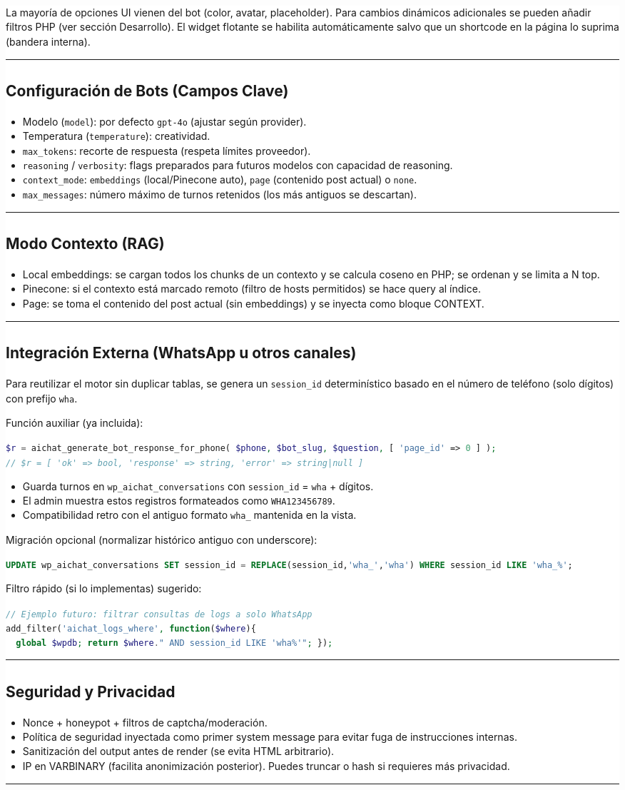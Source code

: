 La mayoría de opciones UI vienen del bot (color, avatar, placeholder). Para cambios dinámicos adicionales se pueden añadir filtros PHP (ver sección Desarrollo). El widget flotante se habilita automáticamente salvo que un shortcode en la página lo suprima (bandera interna). 

---
## Configuración de Bots (Campos Clave)
- Modelo (`model`): por defecto `gpt-4o` (ajustar según provider).
- Temperatura (`temperature`): creatividad.
- `max_tokens`: recorte de respuesta (respeta límites proveedor).
- `reasoning` / `verbosity`: flags preparados para futuros modelos con capacidad de reasoning.
- `context_mode`: `embeddings` (local/Pinecone auto), `page` (contenido post actual) o `none`.
- `max_messages`: número máximo de turnos retenidos (los más antiguos se descartan). 

---
## Modo Contexto (RAG)
- Local embeddings: se cargan todos los chunks de un contexto y se calcula coseno en PHP; se ordenan y se limita a N top.
- Pinecone: si el contexto está marcado remoto (filtro de hosts permitidos) se hace query al índice.
- Page: se toma el contenido del post actual (sin embeddings) y se inyecta como bloque CONTEXT.

---
## Integración Externa (WhatsApp u otros canales)
Para reutilizar el motor sin duplicar tablas, se genera un `session_id` determinístico basado en el número de teléfono (solo dígitos) con prefijo `wha`.

Función auxiliar (ya incluida):
```php
$r = aichat_generate_bot_response_for_phone( $phone, $bot_slug, $question, [ 'page_id' => 0 ] );
// $r = [ 'ok' => bool, 'response' => string, 'error' => string|null ]
```
- Guarda turnos en `wp_aichat_conversations` con `session_id` = `wha` + dígitos.
- El admin muestra estos registros formateados como `WHA123456789`.
- Compatibilidad retro con el antiguo formato `wha_` mantenida en la vista.

Migración opcional (normalizar histórico antiguo con underscore):
```sql
UPDATE wp_aichat_conversations SET session_id = REPLACE(session_id,'wha_','wha') WHERE session_id LIKE 'wha_%';
```

Filtro rápido (si lo implementas) sugerido:
```php
// Ejemplo futuro: filtrar consultas de logs a solo WhatsApp
add_filter('aichat_logs_where', function($where){
  global $wpdb; return $where." AND session_id LIKE 'wha%'"; });
```

---
## Seguridad y Privacidad
- Nonce + honeypot + filtros de captcha/moderación.
- Política de seguridad inyectada como primer system message para evitar fuga de instrucciones internas.
- Sanitización del output antes de render (se evita HTML arbitrario).
- IP en VARBINARY (facilita anonimización posterior). Puedes truncar o hash si requieres más privacidad.

---